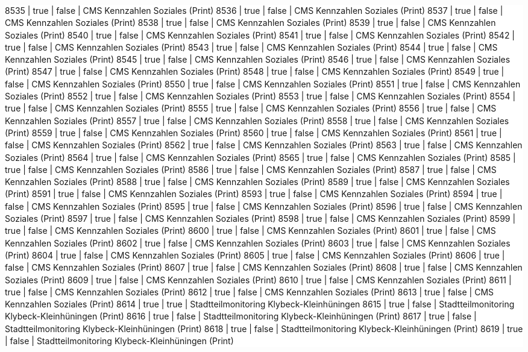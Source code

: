 8535 | true | false | CMS Kennzahlen Soziales (Print)
8536 | true | false | CMS Kennzahlen Soziales (Print)
8537 | true | false | CMS Kennzahlen Soziales (Print)
8538 | true | false | CMS Kennzahlen Soziales (Print)
8539 | true | false | CMS Kennzahlen Soziales (Print)
8540 | true | false | CMS Kennzahlen Soziales (Print)
8541 | true | false | CMS Kennzahlen Soziales (Print)
8542 | true | false | CMS Kennzahlen Soziales (Print)
8543 | true | false | CMS Kennzahlen Soziales (Print)
8544 | true | false | CMS Kennzahlen Soziales (Print)
8545 | true | false | CMS Kennzahlen Soziales (Print)
8546 | true | false | CMS Kennzahlen Soziales (Print)
8547 | true | false | CMS Kennzahlen Soziales (Print)
8548 | true | false | CMS Kennzahlen Soziales (Print)
8549 | true | false | CMS Kennzahlen Soziales (Print)
8550 | true | false | CMS Kennzahlen Soziales (Print)
8551 | true | false | CMS Kennzahlen Soziales (Print)
8552 | true | false | CMS Kennzahlen Soziales (Print)
8553 | true | false | CMS Kennzahlen Soziales (Print)
8554 | true | false | CMS Kennzahlen Soziales (Print)
8555 | true | false | CMS Kennzahlen Soziales (Print)
8556 | true | false | CMS Kennzahlen Soziales (Print)
8557 | true | false | CMS Kennzahlen Soziales (Print)
8558 | true | false | CMS Kennzahlen Soziales (Print)
8559 | true | false | CMS Kennzahlen Soziales (Print)
8560 | true | false | CMS Kennzahlen Soziales (Print)
8561 | true | false | CMS Kennzahlen Soziales (Print)
8562 | true | false | CMS Kennzahlen Soziales (Print)
8563 | true | false | CMS Kennzahlen Soziales (Print)
8564 | true | false | CMS Kennzahlen Soziales (Print)
8565 | true | false | CMS Kennzahlen Soziales (Print)
8585 | true | false | CMS Kennzahlen Soziales (Print)
8586 | true | false | CMS Kennzahlen Soziales (Print)
8587 | true | false | CMS Kennzahlen Soziales (Print)
8588 | true | false | CMS Kennzahlen Soziales (Print)
8589 | true | false | CMS Kennzahlen Soziales (Print)
8591 | true | false | CMS Kennzahlen Soziales (Print)
8593 | true | false | CMS Kennzahlen Soziales (Print)
8594 | true | false | CMS Kennzahlen Soziales (Print)
8595 | true | false | CMS Kennzahlen Soziales (Print)
8596 | true | false | CMS Kennzahlen Soziales (Print)
8597 | true | false | CMS Kennzahlen Soziales (Print)
8598 | true | false | CMS Kennzahlen Soziales (Print)
8599 | true | false | CMS Kennzahlen Soziales (Print)
8600 | true | false | CMS Kennzahlen Soziales (Print)
8601 | true | false | CMS Kennzahlen Soziales (Print)
8602 | true | false | CMS Kennzahlen Soziales (Print)
8603 | true | false | CMS Kennzahlen Soziales (Print)
8604 | true | false | CMS Kennzahlen Soziales (Print)
8605 | true | false | CMS Kennzahlen Soziales (Print)
8606 | true | false | CMS Kennzahlen Soziales (Print)
8607 | true | false | CMS Kennzahlen Soziales (Print)
8608 | true | false | CMS Kennzahlen Soziales (Print)
8609 | true | false | CMS Kennzahlen Soziales (Print)
8610 | true | false | CMS Kennzahlen Soziales (Print)
8611 | true | false | CMS Kennzahlen Soziales (Print)
8612 | true | false | CMS Kennzahlen Soziales (Print)
8613 | true | false | CMS Kennzahlen Soziales (Print)
8614 | true | true | Stadtteilmonitoring Klybeck-Kleinhüningen
8615 | true | false | Stadtteilmonitoring Klybeck-Kleinhüningen (Print)
8616 | true | false | Stadtteilmonitoring Klybeck-Kleinhüningen (Print)
8617 | true | false | Stadtteilmonitoring Klybeck-Kleinhüningen (Print)
8618 | true | false | Stadtteilmonitoring Klybeck-Kleinhüningen (Print)
8619 | true | false | Stadtteilmonitoring Klybeck-Kleinhüningen (Print)